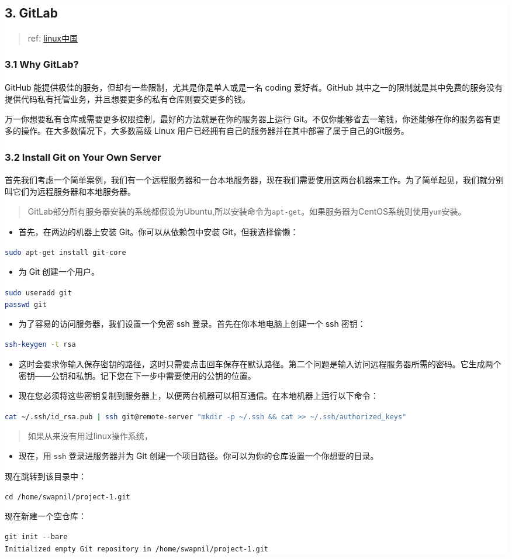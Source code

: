 

## 3. GitLab

<a name="gitlab"></a>

> ref: [linux中国](https://zhuanlan.zhihu.com/p/40371444)

### 3.1 Why GitLab?

GitHub 能提供极佳的服务，但却有一些限制，尤其是你是单人或是一名 coding 爱好者。GitHub 其中之一的限制就是其中免费的服务没有提供代码私有托管业务，并且想要更多的私有仓库则要交更多的钱。

万一你想要私有仓库或需要更多权限控制，最好的方法就是在你的服务器上运行 Git。不仅你能够省去一笔钱，你还能够在你的服务器有更多的操作。在大多数情况下，大多数高级 Linux 用户已经拥有自己的服务器并在其中部署了属于自己的Git服务。

### 3.2 Install Git on Your Own Server

首先我们考虑一个简单案例，我们有一个远程服务器和一台本地服务器，现在我们需要使用这两台机器来工作。为了简单起见，我们就分别叫它们为远程服务器和本地服务器。

> GitLab部分所有服务器安装的系统都假设为Ubuntu,所以安装命令为`apt-get`。如果服务器为CentOS系统则使用`yum`安装。

* 首先，在两边的机器上安装 Git。你可以从依赖包中安装 Git，但我选择偷懒：

```bash
sudo apt-get install git-core
```

* 为 Git 创建一个用户。

```bash
sudo useradd git
passwd git
```

* 为了容易的访问服务器，我们设置一个免密 ssh 登录。首先在你本地电脑上创建一个 ssh 密钥：

```bash
ssh-keygen -t rsa
```

* 这时会要求你输入保存密钥的路径，这时只需要点击回车保存在默认路径。第二个问题是输入访问远程服务器所需的密码。它生成两个密钥——公钥和私钥。记下您在下一步中需要使用的公钥的位置。

* 现在您必须将这些密钥复制到服务器上，以便两台机器可以相互通信。在本地机器上运行以下命令：

```bash
cat ~/.ssh/id_rsa.pub | ssh git@remote-server "mkdir -p ~/.ssh && cat >> ~/.ssh/authorized_keys"
```

> 如果从来没有用过linux操作系统，

* 现在，用 `ssh` 登录进服务器并为 Git 创建一个项目路径。你可以为你的仓库设置一个你想要的目录。

现在跳转到该目录中：

```text
cd /home/swapnil/project-1.git
```

现在新建一个空仓库：

```text
git init --bare
Initialized empty Git repository in /home/swapnil/project-1.git
```
